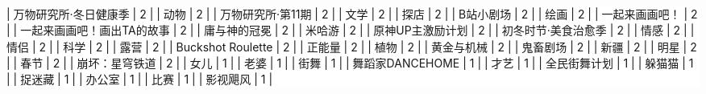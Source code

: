 | 万物研究所·冬日健康季 | 2 |
| 动物 | 2 |
| 万物研究所·第11期 | 2 |
| 文学 | 2 |
| 探店 | 2 |
| B站小剧场 | 2 |
| 绘画 | 2 |
| 一起来画画吧！ | 2 |
| 一起来画画吧！画出TA的故事 | 2 |
| 庸与神的冠冕 | 2 |
| 米哈游 | 2 |
| 原神UP主激励计划 | 2 |
| 初冬时节·美食治愈季 | 2 |
| 情感 | 2 |
| 情侣 | 2 |
| 科学 | 2 |
| 露营 | 2 |
| Buckshot Roulette | 2 |
| 正能量 | 2 |
| 植物 | 2 |
| 黄金与机械 | 2 |
| 鬼畜剧场 | 2 |
| 新疆 | 2 |
| 明星 | 2 |
| 春节 | 2 |
| 崩坏：星穹铁道 | 2 |
| 女儿 | 1 |
| 老婆 | 1 |
| 街舞 | 1 |
| 舞蹈家DANCEHOME | 1 |
| 才艺 | 1 |
| 全民街舞计划 | 1 |
| 躲猫猫 | 1 |
| 捉迷藏 | 1 |
| 办公室 | 1 |
| 比赛 | 1 |
| 影视飓风 | 1 |